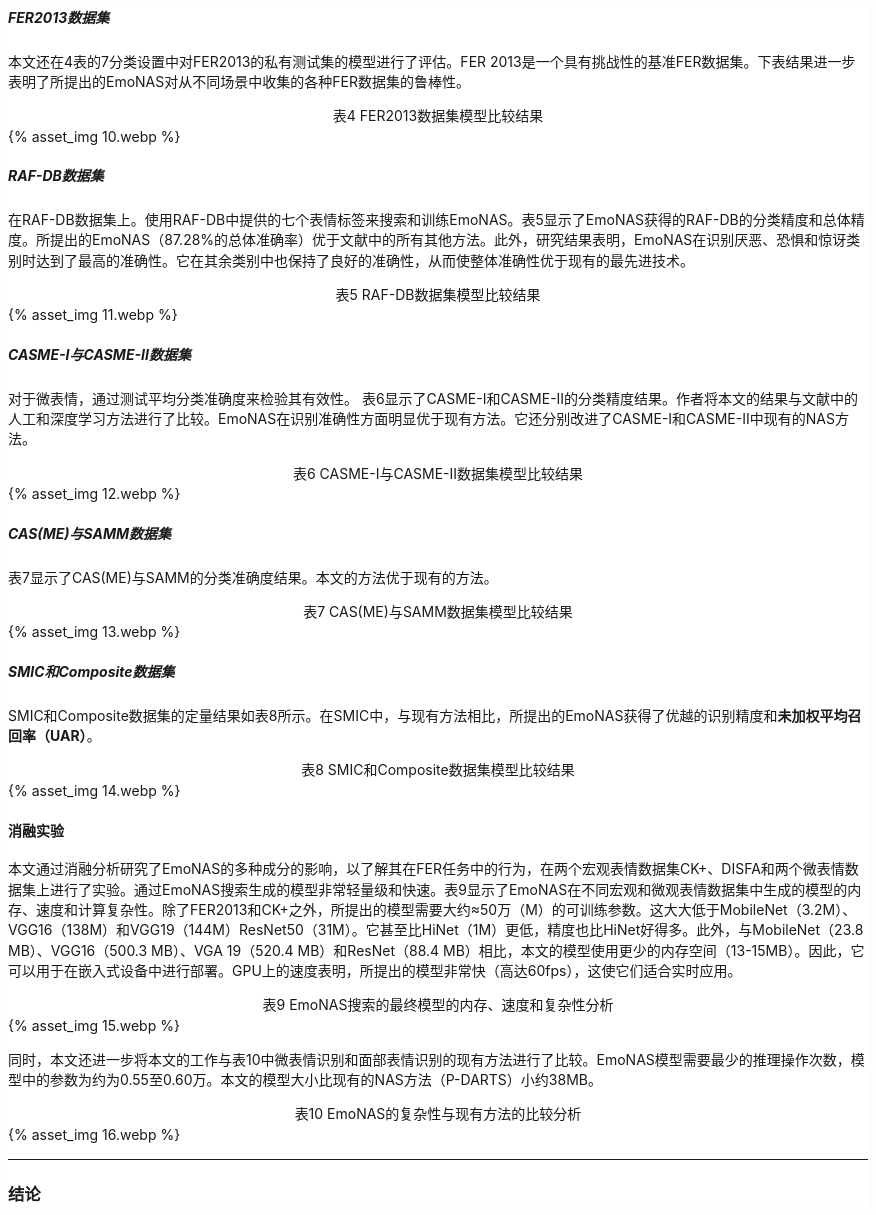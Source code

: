##### FER2013数据集

本文还在4表的7分类设置中对FER2013的私有测试集的模型进行了评估。FER 2013是一个具有挑战性的基准FER数据集。下表结果进一步表明了所提出的EmoNAS对从不同场景中收集的各种FER数据集的鲁棒性。

<div align='center'>表4 FER2013数据集模型比较结果</div>
{% asset_img 10.webp %}

##### RAF-DB数据集

在RAF-DB数据集上。使用RAF-DB中提供的七个表情标签来搜索和训练EmoNAS。表5显示了EmoNAS获得的RAF-DB的分类精度和总体精度。所提出的EmoNAS（87.28%的总体准确率）优于文献中的所有其他方法。此外，研究结果表明，EmoNAS在识别厌恶、恐惧和惊讶类别时达到了最高的准确性。它在其余类别中也保持了良好的准确性，从而使整体准确性优于现有的最先进技术。

<div align='center'>表5 RAF-DB数据集模型比较结果</div>
{% asset_img 11.webp %}

##### CASME-I与CASME-II数据集

对于微表情，通过测试平均分类准确度来检验其有效性。 表6显示了CASME-I和CASME-II的分类精度结果。作者将本文的结果与文献中的人工和深度学习方法进行了比较。EmoNAS在识别准确性方面明显优于现有方法。它还分别改进了CASME-I和CASME-II中现有的NAS方法。

<div align='center'>表6 CASME-I与CASME-II数据集模型比较结果</div>
{% asset_img 12.webp %}

##### CAS(ME)与SAMM数据集

表7显示了CAS(ME)与SAMM的分类准确度结果。本文的方法优于现有的方法。

<div align='center'>表7 CAS(ME)与SAMM数据集模型比较结果</div>
{% asset_img 13.webp %}

##### SMIC和Composite数据集

SMIC和Composite数据集的定量结果如表8所示。在SMIC中，与现有方法相比，所提出的EmoNAS获得了优越的识别精度和**未加权平均召回率（UAR）**。

<div align='center'>表8 SMIC和Composite数据集模型比较结果</div>
{% asset_img 14.webp %}

#### 消融实验

本文通过消融分析研究了EmoNAS的多种成分的影响，以了解其在FER任务中的行为，在两个宏观表情数据集CK+、DISFA和两个微表情数据集上进行了实验。通过EmoNAS搜索生成的模型非常轻量级和快速。表9显示了EmoNAS在不同宏观和微观表情数据集中生成的模型的内存、速度和计算复杂性。除了FER2013和CK+之外，所提出的模型需要大约≈50万（M）的可训练参数。这大大低于MobileNet（3.2M）、VGG16（138M）和VGG19（144M）ResNet50（31M）。它甚至比HiNet（1M）更低，精度也比HiNet好得多。此外，与MobileNet（23.8 MB）、VGG16（500.3 MB）、VGA 19（520.4 MB）和ResNet（88.4 MB）相比，本文的模型使用更少的内存空间（13-15MB）。因此，它可以用于在嵌入式设备中进行部署。GPU上的速度表明，所提出的模型非常快（高达60fps），这使它们适合实时应用。

<div align='center'>表9 EmoNAS搜索的最终模型的内存、速度和复杂性分析</div>
{% asset_img 15.webp %}

同时，本文还进一步将本文的工作与表10中微表情识别和面部表情识别的现有方法进行了比较。EmoNAS模型需要最少的推理操作次数，模型中的参数为约为0.55至0.60万。本文的模型大小比现有的NAS方法（P-DARTS）小约38MB。

<div align='center'>表10 EmoNAS的复杂性与现有方法的比较分析</div>
{% asset_img 16.webp %}

***

### 结论
